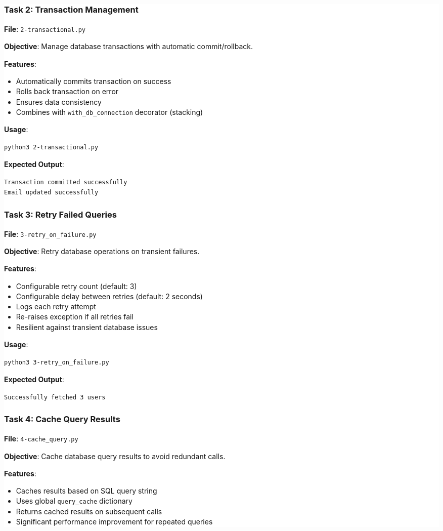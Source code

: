 ### Task 2: Transaction Management

**File**: `2-transactional.py`

**Objective**: Manage database transactions with automatic commit/rollback.

**Features**:
- Automatically commits transaction on success
- Rolls back transaction on error
- Ensures data consistency
- Combines with `with_db_connection` decorator (stacking)

**Usage**:
```bash
python3 2-transactional.py
```

**Expected Output**:
```
Transaction committed successfully
Email updated successfully
```

### Task 3: Retry Failed Queries

**File**: `3-retry_on_failure.py`

**Objective**: Retry database operations on transient failures.

**Features**:
- Configurable retry count (default: 3)
- Configurable delay between retries (default: 2 seconds)
- Logs each retry attempt
- Re-raises exception if all retries fail
- Resilient against transient database issues

**Usage**:
```bash
python3 3-retry_on_failure.py
```

**Expected Output**:
```
Successfully fetched 3 users
```

### Task 4: Cache Query Results

**File**: `4-cache_query.py`

**Objective**: Cache database query results to avoid redundant calls.

**Features**:
- Caches results based on SQL query string
- Uses global `query_cache` dictionary
- Returns cached results on subsequent calls
- Significant performance improvement for repeated queries
